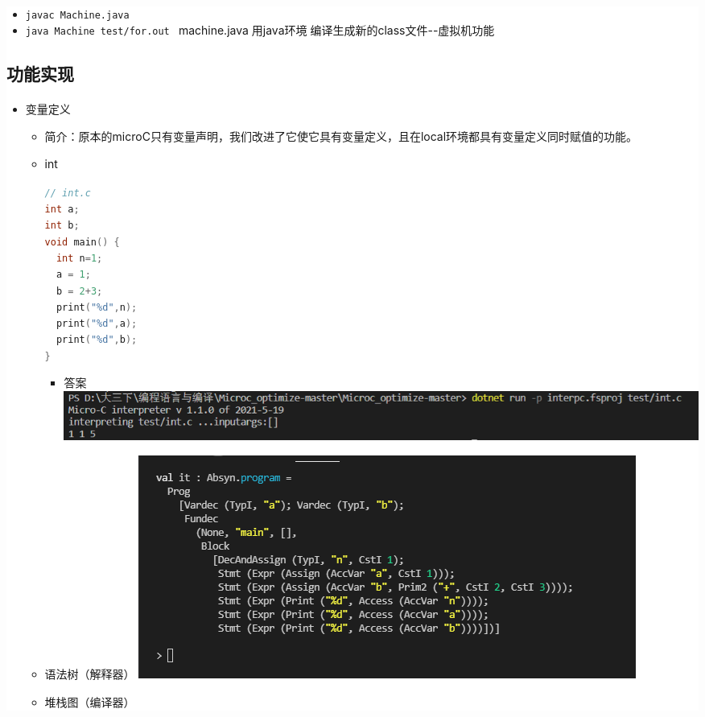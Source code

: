 - ` javac Machine.java  `
- ` java Machine test/for.out  `
machine.java 用java环境 
编译生成新的class文件--虚拟机功能


## 功能实现
- 变量定义
  - 简介：原本的microC只有变量声明，我们改进了它使它具有变量定义，且在local环境都具有变量定义同时赋值的功能。
  
  - int 
    ```C
    // int.c
    int a;
    int b;
    void main() {
      int n=1;
      a = 1;
      b = 2+3;
      print("%d",n);
      print("%d",a);
      print("%d",b);
    }
    
    ```
    
	 - 答案  
   ![](img/int.c.png)
  
  - 语法树（解释器） 
  ![](img/int.c语法树.png )
  - 堆栈图（编译器）